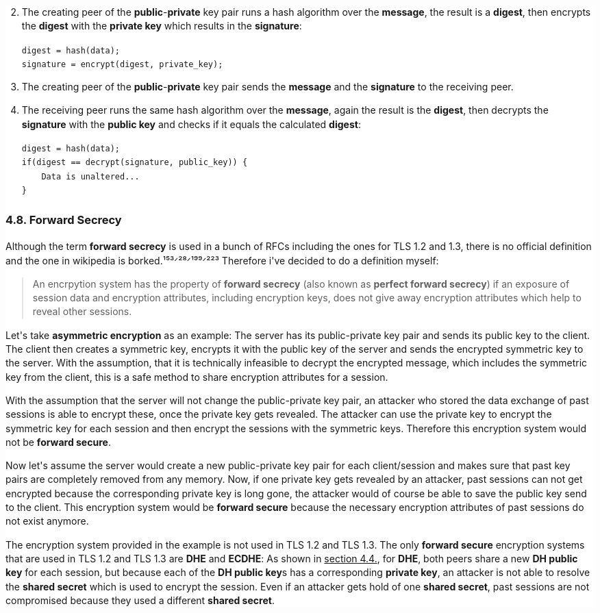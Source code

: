 2. The creating peer of the **public**-**private** key pair runs a hash algorithm over the **message**, the result is a **digest**, then encrypts the **digest** with the **private key** which results in the **signature**:

       digest = hash(data);
       signature = encrypt(digest, private_key);

3. The creating peer of the **public**-**private** key pair sends the **message** and the **signature** to the receiving peer.

4. The receiving peer runs the same hash algorithm over the **message**, again the result is the **digest**, then decrypts the **signature** with the **public key** and checks if it equals the calculated **digest**:

       digest = hash(data);
       if(digest == decrypt(signature, public_key)) {
           Data is unaltered...
       }

### 4.8. Forward Secrecy

Although the term **forward secrecy** is used in a bunch of RFCs including the ones for TLS 1.2 and 1.3, there is no official definition and the one in wikipedia is borked.¹⁵³ᐟ²⁸ᐟ¹⁹⁹ᐟ²²³ Therefore i've decided to do a definition myself:

> An encrpytion system has the property of **forward secrecy** (also known as **perfect forward secrecy**) if an exposure of session data and encryption attributes, including encryption keys, does not give away encryption attributes which help to reveal other sessions.

Let's take **asymmetric encryption** as an example: The server has its public-private key pair and sends its public key to the client. The client then creates a symmetric key, encrypts it with the public key of the server and sends the encrypted symmetric key to the server. With the assumption, that it is technically infeasible to decrypt the encrypted message, which includes the symmetric key from the client, this is a safe method to share encryption attributes for a session.

With the assumption that the server will not change the public-private key pair, an attacker who stored the data exchange of past sessions is able to encrypt these, once the private key gets revealed. The attacker can use the private key to encrypt the symmetric key for each session and then encrypt the sessions with the symmetric keys. Therefore this encryption system would not be **forward secure**.

Now let's assume the server would create a new public-private key pair for each client/session and makes sure that past key pairs are completely removed from any memory. Now, if one private key gets revealed by an attacker, past sessions can not get encrypted because the corresponding private key is long gone, the attacker would of course be able to save the public key send to the client. This encryption system would be **forward secure** because the necessary encryption attributes of past sessions do not exist anymore.

The encryption system provided in the example is not used in TLS 1.2 and TLS 1.3. The only **forward secure** encryption systems that are used in TLS 1.2 and TLS 1.3 are **DHE** and **ECDHE**: As shown in [section 4.4.](#44-diffie-hellman-exchange), for **DHE**, both peers share a new **DH public key** for each session, but because each of the **DH public key**s has a corresponding **private key**, an attacker is not able to resolve the **shared secret** which is used to encrypt the session. Even if an attacker gets hold of one **shared secret**, past sessions are not compromised because they used a different **shared secret**.
